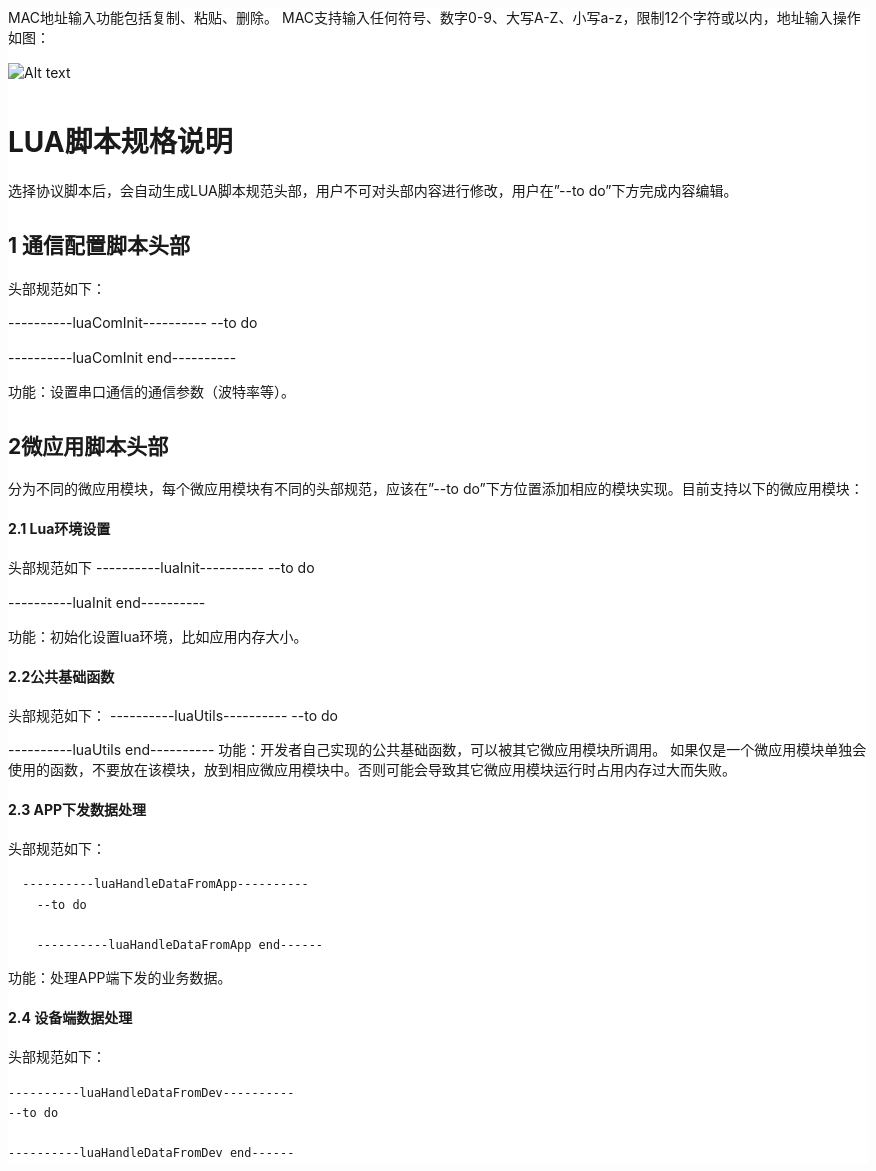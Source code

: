 MAC地址输入功能包括复制、粘贴、删除。
MAC支持输入任何符号、数字0-9、大写A-Z、小写a-z，限制12个字符或以内，地址输入操作如图：

![Alt text](./017.png)

# LUA脚本规格说明
选择协议脚本后，会自动生成LUA脚本规范头部，用户不可对头部内容进行修改，用户在”--to do”下方完成内容编辑。

## 1 通信配置脚本头部
头部规范如下：


----------luaComInit----------
--to do

----------luaComInit end----------


功能：设置串口通信的通信参数（波特率等）。
## 2微应用脚本头部

分为不同的微应用模块，每个微应用模块有不同的头部规范，应该在”--to do”下方位置添加相应的模块实现。目前支持以下的微应用模块：
#### 2.1 Lua环境设置
头部规范如下
----------luaInit----------
--to do

----------luaInit end----------

功能：初始化设置lua环境，比如应用内存大小。
#### 2.2公共基础函数
头部规范如下：
----------luaUtils----------
--to do

----------luaUtils end----------
功能：开发者自己实现的公共基础函数，可以被其它微应用模块所调用。
如果仅是一个微应用模块单独会使用的函数，不要放在该模块，放到相应微应用模块中。否则可能会导致其它微应用模块运行时占用内存过大而失败。
#### 2.3 APP下发数据处理
头部规范如下：
```
  ----------luaHandleDataFromApp----------
    --to do

    ----------luaHandleDataFromApp end------
```
功能：处理APP端下发的业务数据。

#### 2.4 设备端数据处理
头部规范如下：
```
----------luaHandleDataFromDev----------
--to do

----------luaHandleDataFromDev end------
```
